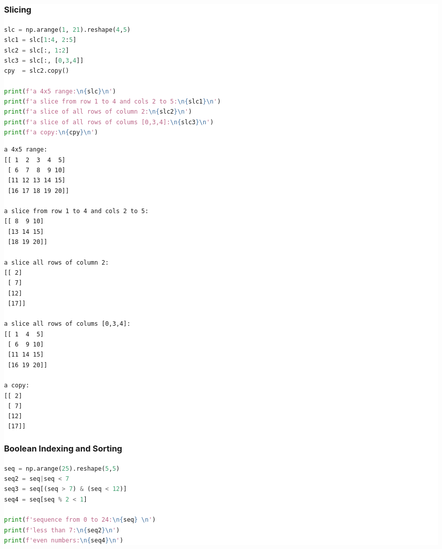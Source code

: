 

### Slicing


```python
slc = np.arange(1, 21).reshape(4,5)
slc1 = slc[1:4, 2:5]
slc2 = slc[:, 1:2]
slc3 = slc[:, [0,3,4]]
cpy  = slc2.copy()

print(f'a 4x5 range:\n{slc}\n')
print(f'a slice from row 1 to 4 and cols 2 to 5:\n{slc1}\n')
print(f'a slice of all rows of column 2:\n{slc2}\n')
print(f'a slice of all rows of colums [0,3,4]:\n{slc3}\n')
print(f'a copy:\n{cpy}\n')
```

    a 4x5 range:
    [[ 1  2  3  4  5]
     [ 6  7  8  9 10]
     [11 12 13 14 15]
     [16 17 18 19 20]]
    
    a slice from row 1 to 4 and cols 2 to 5:
    [[ 8  9 10]
     [13 14 15]
     [18 19 20]]
    
    a slice all rows of column 2:
    [[ 2]
     [ 7]
     [12]
     [17]]
    
    a slice all rows of colums [0,3,4]:
    [[ 1  4  5]
     [ 6  9 10]
     [11 14 15]
     [16 19 20]]
    
    a copy:
    [[ 2]
     [ 7]
     [12]
     [17]]
    


### Boolean Indexing and Sorting


```python
seq = np.arange(25).reshape(5,5)
seq2 = seq|seq < 7
seq3 = seq[(seq > 7) & (seq < 12)]
seq4 = seq[seq % 2 < 1]

print(f'sequence from 0 to 24:\n{seq} \n')
print(f'less than 7:\n{seq2}\n')
print(f'even numbers:\n{seq4}\n')
```


[kubernetes]: https://mk.imti.co/tag/kubernetes/
[The Most Popular Languages for Data Science]: https://dzone.com/articles/which-are-the-popular-languages-for-data-science
[services]: https://kubernetes.io/docs/concepts/services-networking/service/
[ingress]: https://kubernetes.io/docs/concepts/services-networking/ingress/
[Juypter Notebooks]: http://jupyter.readthedocs.io/en/latest/install.html#installing-jupyter-using-anaconda-and-conda
[Anaconda]: https://www.anaconda.com/download/#macos
[np.zeros]: https://docs.scipy.org/doc/numpy-1.13.0/reference/generated/numpy.zeros.html
[np.eye]: https://docs.scipy.org/doc/numpy-1.13.0/reference/generated/numpy.eye.html
[np.diag]: https://docs.scipy.org/doc/numpy-1.13.0/reference/generated/numpy.diag.html
[Statistics Normalization]: https://en.wikipedia.org/wiki/Normalization_(statistics)
[Essential Python 3]: https://mk.imti.co/essential-python3/
[kubernetes]: https://mk.imti.co/hobby-cluster/